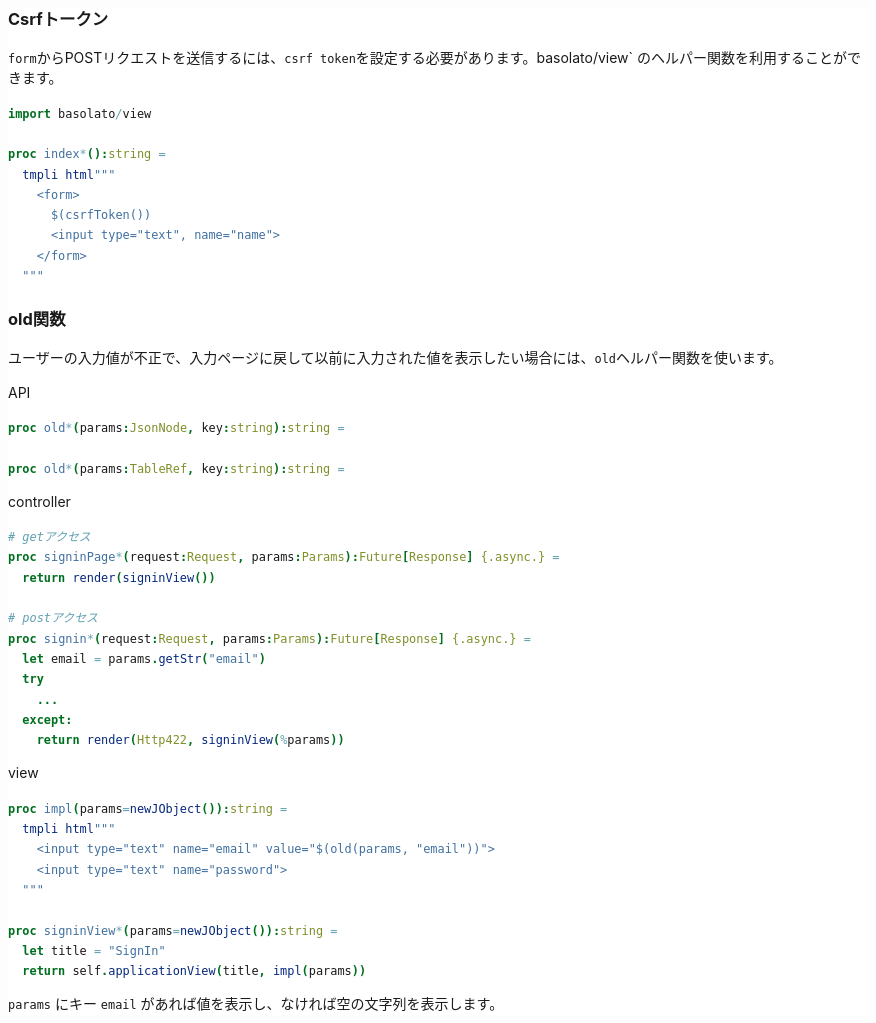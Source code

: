### Csrfトークン
`form`からPOSTリクエストを送信するには、`csrf token`を設定する必要があります。basolato/view` のヘルパー関数を利用することができます。

```nim
import basolato/view

proc index*():string =
  tmpli html"""
    <form>
      $(csrfToken())
      <input type="text", name="name">
    </form>
  """
```

### old関数
ユーザーの入力値が不正で、入力ページに戻して以前に入力された値を表示したい場合には、`old`ヘルパー関数を使います。

API
```nim
proc old*(params:JsonNode, key:string):string =

proc old*(params:TableRef, key:string):string =

```

controller
```nim
# getアクセス
proc signinPage*(request:Request, params:Params):Future[Response] {.async.} =
  return render(signinView())

# postアクセス
proc signin*(request:Request, params:Params):Future[Response] {.async.} =
  let email = params.getStr("email")
  try
    ...
  except:
    return render(Http422, signinView(%params))
```

view
```nim
proc impl(params=newJObject()):string =
  tmpli html"""
    <input type="text" name="email" value="$(old(params, "email"))">
    <input type="text" name="password">
  """

proc signinView*(params=newJObject()):string =
  let title = "SignIn"
  return self.applicationView(title, impl(params))
```
`params` にキー `email` があれば値を表示し、なければ空の文字列を表示します。
